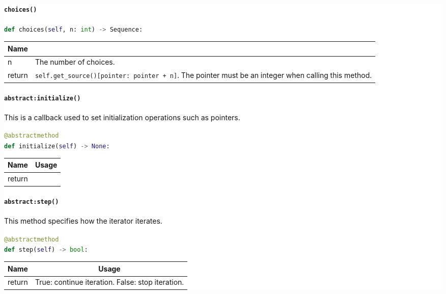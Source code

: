 #### `choices()`

```python
def choices(self, n: int) -> Sequence:
```

| Name   |                                                              |
| ------ | ------------------------------------------------------------ |
| n      | The number of choices.                                       |
| return | `self.get_source()[pointer: pointer + n]`. The pointer must be an integer when calling this method. |

#### `abstract:initialize()`

This is a callback used to set initialization operations such as pointers.

```python
@abstractmethod
def initialize(self) -> None:
```

| Name   | Usage |
| ------ | ----- |
| return |       |

#### `abstract:step()`

This method specifies how the iterator iterates.

```python
@abstractmethod
def step(self) -> bool:
```

| Name   | Usage                                            |
| ------ | ------------------------------------------------ |
| return | True: continue iteration. False: stop iteration. |

